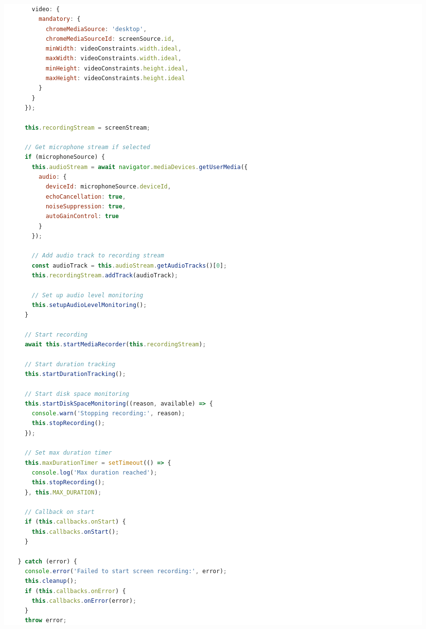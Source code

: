 ```javascript
        video: {
          mandatory: {
            chromeMediaSource: 'desktop',
            chromeMediaSourceId: screenSource.id,
            minWidth: videoConstraints.width.ideal,
            maxWidth: videoConstraints.width.ideal,
            minHeight: videoConstraints.height.ideal,
            maxHeight: videoConstraints.height.ideal
          }
        }
      });
      
      this.recordingStream = screenStream;
      
      // Get microphone stream if selected
      if (microphoneSource) {
        this.audioStream = await navigator.mediaDevices.getUserMedia({
          audio: {
            deviceId: microphoneSource.deviceId,
            echoCancellation: true,
            noiseSuppression: true,
            autoGainControl: true
          }
        });
        
        // Add audio track to recording stream
        const audioTrack = this.audioStream.getAudioTracks()[0];
        this.recordingStream.addTrack(audioTrack);
        
        // Set up audio level monitoring
        this.setupAudioLevelMonitoring();
      }
      
      // Start recording
      await this.startMediaRecorder(this.recordingStream);
      
      // Start duration tracking
      this.startDurationTracking();
      
      // Start disk space monitoring
      this.startDiskSpaceMonitoring((reason, available) => {
        console.warn('Stopping recording:', reason);
        this.stopRecording();
      });
      
      // Set max duration timer
      this.maxDurationTimer = setTimeout(() => {
        console.log('Max duration reached');
        this.stopRecording();
      }, this.MAX_DURATION);
      
      // Callback on start
      if (this.callbacks.onStart) {
        this.callbacks.onStart();
      }
      
    } catch (error) {
      console.error('Failed to start screen recording:', error);
      this.cleanup();
      if (this.callbacks.onError) {
        this.callbacks.onError(error);
      }
      throw error;
```